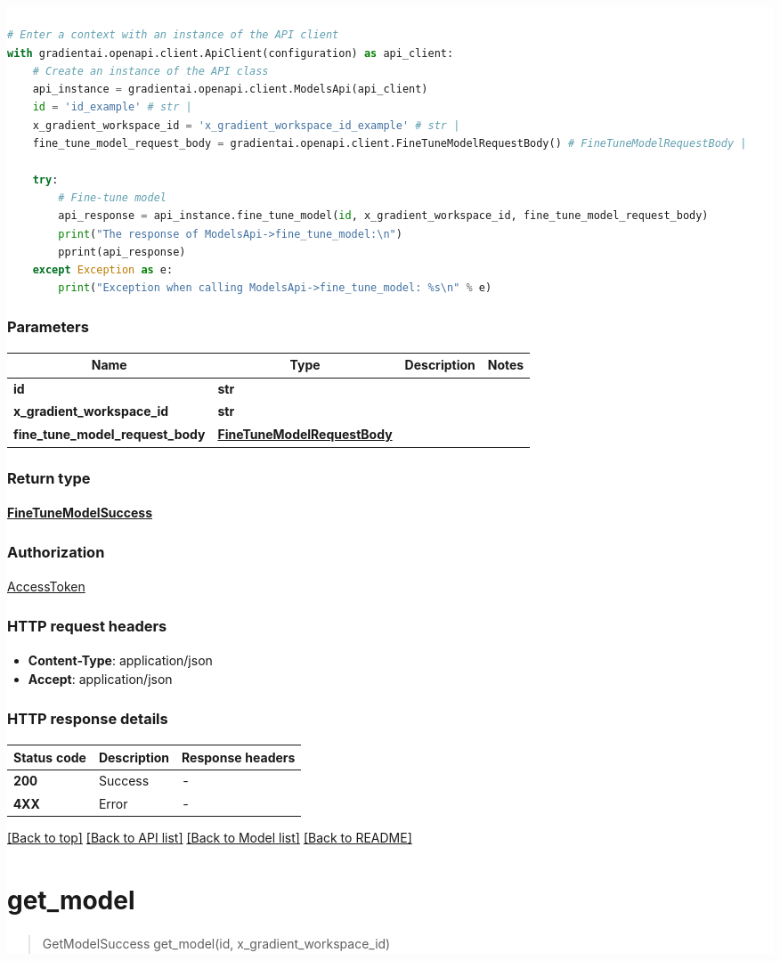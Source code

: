 ```python

# Enter a context with an instance of the API client
with gradientai.openapi.client.ApiClient(configuration) as api_client:
    # Create an instance of the API class
    api_instance = gradientai.openapi.client.ModelsApi(api_client)
    id = 'id_example' # str | 
    x_gradient_workspace_id = 'x_gradient_workspace_id_example' # str | 
    fine_tune_model_request_body = gradientai.openapi.client.FineTuneModelRequestBody() # FineTuneModelRequestBody | 

    try:
        # Fine-tune model
        api_response = api_instance.fine_tune_model(id, x_gradient_workspace_id, fine_tune_model_request_body)
        print("The response of ModelsApi->fine_tune_model:\n")
        pprint(api_response)
    except Exception as e:
        print("Exception when calling ModelsApi->fine_tune_model: %s\n" % e)
```


### Parameters

Name | Type | Description  | Notes
------------- | ------------- | ------------- | -------------
 **id** | **str**|  | 
 **x_gradient_workspace_id** | **str**|  | 
 **fine_tune_model_request_body** | [**FineTuneModelRequestBody**](FineTuneModelRequestBody.md)|  | 

### Return type

[**FineTuneModelSuccess**](FineTuneModelSuccess.md)

### Authorization

[AccessToken](../README.md#AccessToken)

### HTTP request headers

 - **Content-Type**: application/json
 - **Accept**: application/json

### HTTP response details
| Status code | Description | Response headers |
|-------------|-------------|------------------|
**200** | Success |  -  |
**4XX** | Error |  -  |

[[Back to top]](#) [[Back to API list]](../README.md#documentation-for-api-endpoints) [[Back to Model list]](../README.md#documentation-for-models) [[Back to README]](../README.md)

# **get_model**
> GetModelSuccess get_model(id, x_gradient_workspace_id)
